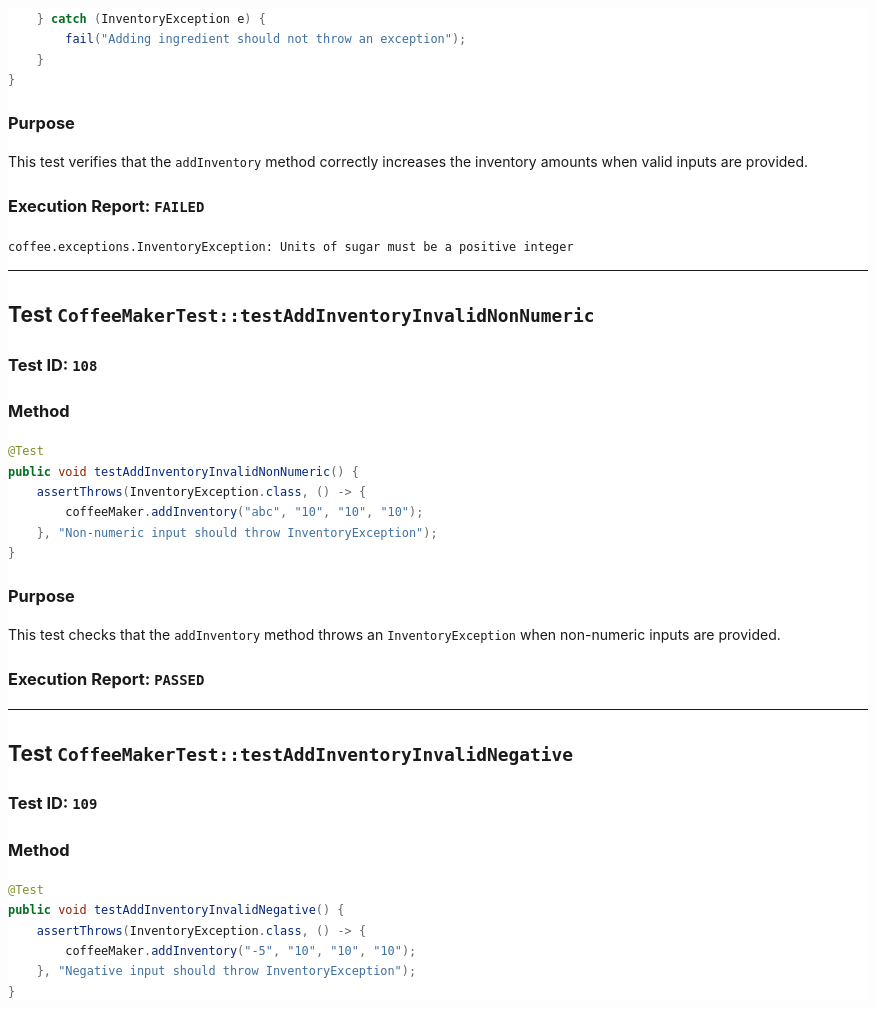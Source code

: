 ```java
    } catch (InventoryException e) {
        fail("Adding ingredient should not throw an exception");
    }
}
```

### Purpose
This test verifies that the `addInventory` method correctly increases the inventory amounts when valid inputs are provided.

### Execution Report: `FAILED`
```
coffee.exceptions.InventoryException: Units of sugar must be a positive integer
```

---

## Test `CoffeeMakerTest::testAddInventoryInvalidNonNumeric`
### Test ID: `108`
### Method
```java
@Test
public void testAddInventoryInvalidNonNumeric() {
    assertThrows(InventoryException.class, () -> {
        coffeeMaker.addInventory("abc", "10", "10", "10");
    }, "Non-numeric input should throw InventoryException");
}
```

### Purpose
This test checks that the `addInventory` method throws an `InventoryException` when non-numeric inputs are provided.

### Execution Report: `PASSED`

---

## Test `CoffeeMakerTest::testAddInventoryInvalidNegative`
### Test ID: `109`
### Method
```java
@Test
public void testAddInventoryInvalidNegative() {
    assertThrows(InventoryException.class, () -> {
        coffeeMaker.addInventory("-5", "10", "10", "10");
    }, "Negative input should throw InventoryException");
}
```
